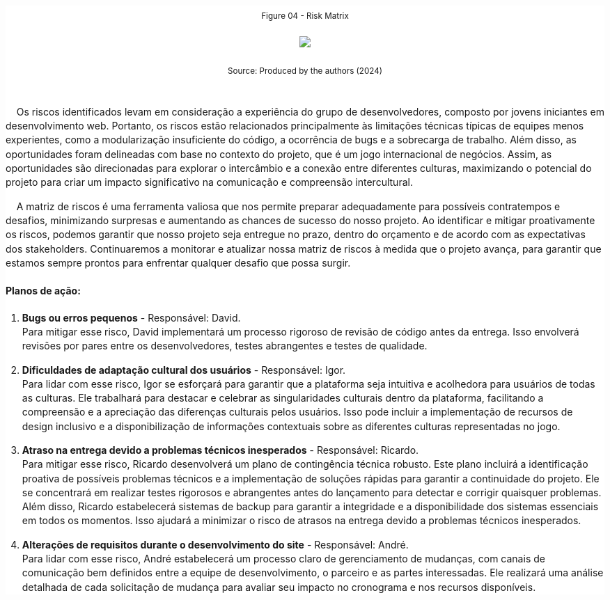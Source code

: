 <div align="center">
<sub>Figure 04 - Risk Matrix</sub>
<br>
<br>
<img src="/documentos/assets/RiscMatrix2.png" width="100%">
<br>
<br>
<sup>Source: Produced by the authors (2024)</sup>
</div>

<br>

&nbsp;&nbsp;&nbsp;&nbsp;Os riscos identificados levam em consideração a experiência do grupo de desenvolvedores, composto por jovens iniciantes em desenvolvimento web. Portanto, os riscos estão relacionados principalmente às limitações técnicas típicas de equipes menos experientes, como a modularização insuficiente do código, a ocorrência de bugs e a sobrecarga de trabalho. Além disso, as oportunidades foram delineadas com base no contexto do projeto, que é um jogo internacional de negócios. Assim, as oportunidades são direcionadas para explorar o intercâmbio e a conexão entre diferentes culturas, maximizando o potencial do projeto para criar um impacto significativo na comunicação e compreensão intercultural.

&nbsp;&nbsp;&nbsp;&nbsp;A matriz de riscos é uma ferramenta valiosa que nos permite preparar adequadamente para possíveis contratempos e desafios, minimizando surpresas e aumentando as chances de sucesso do nosso projeto. Ao identificar e mitigar proativamente os riscos, podemos garantir que nosso projeto seja entregue no prazo, dentro do orçamento e de acordo com as expectativas dos stakeholders. Continuaremos a monitorar e atualizar nossa matriz de riscos à medida que o projeto avança, para garantir que estamos sempre prontos para enfrentar qualquer desafio que possa surgir.

#### Planos de ação:

1. **Bugs ou erros pequenos** - Responsável: David.<br>Para mitigar esse risco, David implementará um processo rigoroso de revisão de código antes da entrega. Isso envolverá revisões por pares entre os desenvolvedores, testes abrangentes e testes de qualidade.

2. **Dificuldades de adaptação cultural dos usuários** - Responsável: Igor.<br>Para lidar com esse risco, Igor se esforçará para garantir que a plataforma seja intuitiva e acolhedora para usuários de todas as culturas. Ele trabalhará para destacar e celebrar as singularidades culturais dentro da plataforma, facilitando a compreensão e a apreciação das diferenças culturais pelos usuários. Isso pode incluir a implementação de recursos de design inclusivo e a disponibilização de informações contextuais sobre as diferentes culturas representadas no jogo. 

3. **Atraso na entrega devido a problemas técnicos inesperados** - Responsável: Ricardo.<br>Para mitigar esse risco, Ricardo desenvolverá um plano de contingência técnica robusto. Este plano incluirá a identificação proativa de possíveis problemas técnicos e a implementação de soluções rápidas para garantir a continuidade do projeto. Ele se concentrará em realizar testes rigorosos e abrangentes antes do lançamento para detectar e corrigir quaisquer problemas. Além disso, Ricardo estabelecerá sistemas de backup para garantir a integridade e a disponibilidade dos sistemas essenciais em todos os momentos. Isso ajudará a minimizar o risco de atrasos na entrega devido a problemas técnicos inesperados. 

4. **Alterações de requisitos durante o desenvolvimento do site** - Responsável: André.<br>Para lidar com esse risco, André estabelecerá um processo claro de gerenciamento de mudanças, com canais de comunicação bem definidos entre a equipe de desenvolvimento, o parceiro e as partes interessadas. Ele realizará uma análise detalhada de cada solicitação de mudança para avaliar seu impacto no cronograma e nos recursos disponíveis.
